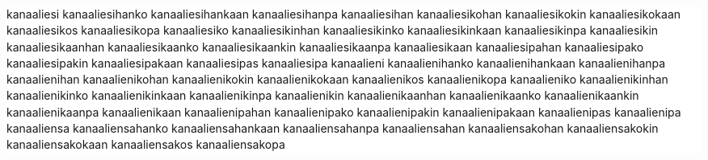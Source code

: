 kanaaliesi
kanaaliesihanko
kanaaliesihankaan
kanaaliesihanpa
kanaaliesihan
kanaaliesikohan
kanaaliesikokin
kanaaliesikokaan
kanaaliesikos
kanaaliesikopa
kanaaliesiko
kanaaliesikinhan
kanaaliesikinko
kanaaliesikinkaan
kanaaliesikinpa
kanaaliesikin
kanaaliesikaanhan
kanaaliesikaanko
kanaaliesikaankin
kanaaliesikaanpa
kanaaliesikaan
kanaaliesipahan
kanaaliesipako
kanaaliesipakin
kanaaliesipakaan
kanaaliesipas
kanaaliesipa
kanaalieni
kanaalienihanko
kanaalienihankaan
kanaalienihanpa
kanaalienihan
kanaalienikohan
kanaalienikokin
kanaalienikokaan
kanaalienikos
kanaalienikopa
kanaalieniko
kanaalienikinhan
kanaalienikinko
kanaalienikinkaan
kanaalienikinpa
kanaalienikin
kanaalienikaanhan
kanaalienikaanko
kanaalienikaankin
kanaalienikaanpa
kanaalienikaan
kanaalienipahan
kanaalienipako
kanaalienipakin
kanaalienipakaan
kanaalienipas
kanaalienipa
kanaaliensa
kanaaliensahanko
kanaaliensahankaan
kanaaliensahanpa
kanaaliensahan
kanaaliensakohan
kanaaliensakokin
kanaaliensakokaan
kanaaliensakos
kanaaliensakopa
